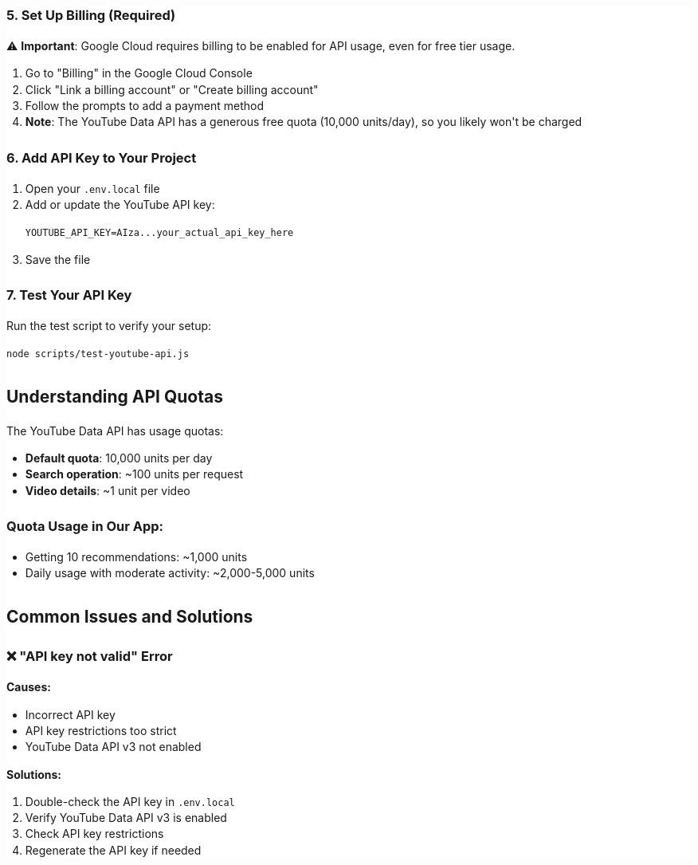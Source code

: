 ### 5. Set Up Billing (Required)

⚠️ **Important**: Google Cloud requires billing to be enabled for API usage, even for free tier usage.

1. Go to "Billing" in the Google Cloud Console
2. Click "Link a billing account" or "Create billing account"
3. Follow the prompts to add a payment method
4. **Note**: The YouTube Data API has a generous free quota (10,000 units/day), so you likely won't be charged

### 6. Add API Key to Your Project

1. Open your `.env.local` file
2. Add or update the YouTube API key:
   ```
   YOUTUBE_API_KEY=AIza...your_actual_api_key_here
   ```
3. Save the file

### 7. Test Your API Key

Run the test script to verify your setup:

```bash
node scripts/test-youtube-api.js
```

## Understanding API Quotas

The YouTube Data API has usage quotas:

- **Default quota**: 10,000 units per day
- **Search operation**: ~100 units per request
- **Video details**: ~1 unit per video

### Quota Usage in Our App:
- Getting 10 recommendations: ~1,000 units
- Daily usage with moderate activity: ~2,000-5,000 units

## Common Issues and Solutions

### ❌ "API key not valid" Error

**Causes:**
- Incorrect API key
- API key restrictions too strict
- YouTube Data API v3 not enabled

**Solutions:**
1. Double-check the API key in `.env.local`
2. Verify YouTube Data API v3 is enabled
3. Check API key restrictions
4. Regenerate the API key if needed
